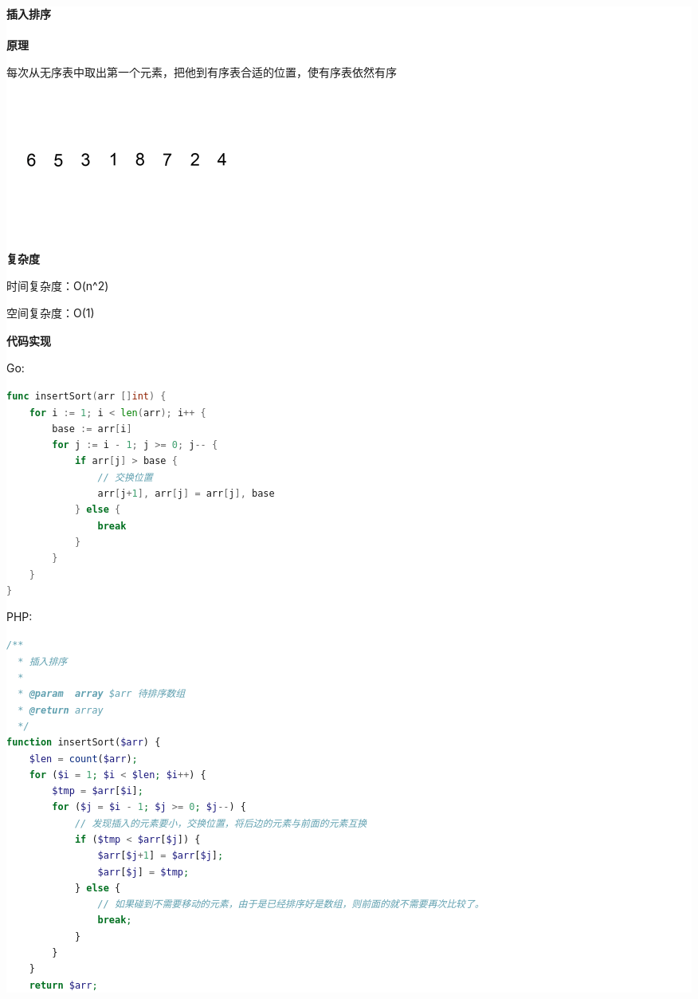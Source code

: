 #### 插入排序

**原理**

每次从无序表中取出第一个元素，把他到有序表合适的位置，使有序表依然有序

![](../../Image/oldimg/1551852585590812.gif)

**复杂度**

时间复杂度：O(n^2)

空间复杂度：O(1)

**代码实现**

Go:

```go
func insertSort(arr []int) {
	for i := 1; i < len(arr); i++ {
		base := arr[i]
		for j := i - 1; j >= 0; j-- {
			if arr[j] > base {
				// 交换位置
				arr[j+1], arr[j] = arr[j], base
			} else {
				break
			}
		}
	}
}
```

PHP:

```php
/**
  * 插入排序
  *
  * @param  array $arr 待排序数组
  * @return array
  */
function insertSort($arr) {
	$len = count($arr);
	for ($i = 1; $i < $len; $i++) {
		$tmp = $arr[$i];
		for ($j = $i - 1; $j >= 0; $j--) {
			// 发现插入的元素要小，交换位置，将后边的元素与前面的元素互换
			if ($tmp < $arr[$j]) {
				$arr[$j+1] = $arr[$j];
                $arr[$j] = $tmp;
			} else {
				// 如果碰到不需要移动的元素，由于是已经排序好是数组，则前面的就不需要再次比较了。
                break;
			}
		}
	}
	return $arr;
```